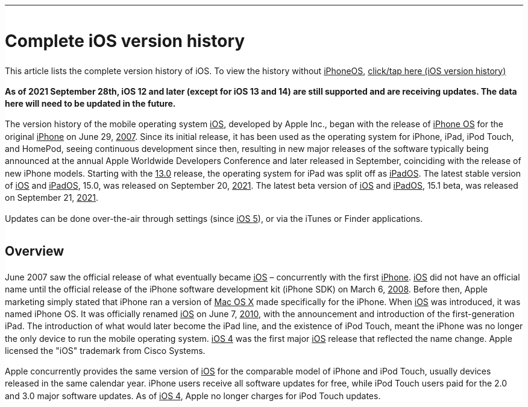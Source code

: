   
***

# Complete iOS version history

This article lists the complete version history of iOS. To view the history without [iPhoneOS](https://github.com/seanpm2001/WacOS/wiki/iPhoneOS/), [click/tap here (iOS version history)](https://github.com/seanpm2001/WacOS/wiki/iOS-version-history/)

**As of 2021 September 28th, iOS 12 and later (except for iOS 13 and 14) are still supported and are receiving updates. The data here will need to be updated in the future.**

The version history of the mobile operating system [iOS](https://github.com/seanpm2001/WacOS/wiki/iOS/), developed by Apple Inc., began with the release of [iPhone OS](https://github.com/seanpm2001/WacOS/wiki/iPhoneOS/) for the original [iPhone](https://github.com/seanpm2001/WacOS/wiki/iPhone-2G/) on June 29, [2007](https://github.com/seanpm2001/WacOS/wiki/2007/). Since its initial release, it has been used as the operating system for iPhone, iPad, iPod Touch, and HomePod, seeing continuous development since then, resulting in new major releases of the software typically being announced at the annual Apple Worldwide Developers Conference and later released in September, coinciding with the release of new iPhone models. Starting with the [13.0](https://github.com/seanpm2001/WacOS/wiki/iOS-13/) release, the operating system for iPad was split off as [iPadOS](https://github.com/seanpm2001/WacOS/wiki/iPadOS/). The latest stable version of [iOS](https://github.com/seanpm2001/WacOS/wiki/iOS/) and [iPadOS](https://github.com/seanpm2001/WacOS/wiki/iPadOS/), 15.0, was released on September 20, [2021](https://github.com/seanpm2001/WacOS/wiki/2021/). The latest beta version of [iOS](https://github.com/seanpm2001/WacOS/wiki/iOS/) and [iPadOS](https://github.com/seanpm2001/WacOS/wiki/iPadOS/), 15.1 beta, was released on September 21, [2021](https://github.com/seanpm2001/WacOS/wiki/2021/).

Updates can be done over-the-air through settings (since [iOS 5](https://github.com/seanpm2001/WacOS/wiki/iOS-5/)), or via the iTunes or Finder applications.

## Overview

June 2007 saw the official release of what eventually became [iOS](https://github.com/seanpm2001/WacOS/wiki/iOS/) – concurrently with the first [iPhone](https://github.com/seanpm2001/WacOS/wiki/iPhone-2G/). [iOS](https://github.com/seanpm2001/WacOS/wiki/iOS/) did not have an official name until the official release of the iPhone software development kit (iPhone SDK) on March 6, [2008](https://github.com/seanpm2001/WacOS/wiki/2008/). Before then, Apple marketing simply stated that iPhone ran a version of [Mac OS X](https://github.com/seanpm2001/WacOS/wiki/Mac-OS-X-10-0-Cheetah/) made specifically for the iPhone. When [iOS](https://github.com/seanpm2001/WacOS/wiki/iOS/) was introduced, it was named iPhone OS. It was officially renamed [iOS](https://github.com/seanpm2001/WacOS/wiki/iOS/) on June 7, [2010](https://github.com/seanpm2001/WacOS/wiki/2010/), with the announcement and introduction of the first-generation iPad. The introduction of what would later become the iPad line, and the existence of iPod Touch, meant the iPhone was no longer the only device to run the mobile operating system. [iOS 4](https://github.com/seanpm2001/WacOS/wiki/iOS-4/) was the first major [iOS](https://github.com/seanpm2001/WacOS/wiki/iOS/) release that reflected the name change. Apple licensed the "iOS" trademark from Cisco Systems.

Apple concurrently provides the same version of [iOS](https://github.com/seanpm2001/WacOS/wiki/iOS/) for the comparable model of iPhone and iPod Touch, usually devices released in the same calendar year. iPhone users receive all software updates for free, while iPod Touch users paid for the 2.0 and 3.0 major software updates. As of [iOS 4](https://github.com/seanpm2001/WacOS/wiki/iOS-4/), Apple no longer charges for iPod Touch updates.
